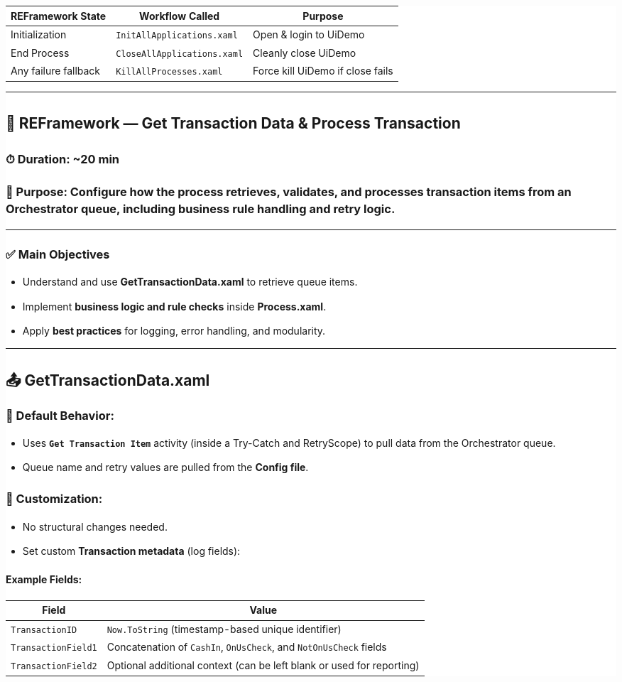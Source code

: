 |REFramework State|Workflow Called|Purpose|
|---|---|---|
|Initialization|`InitAllApplications.xaml`|Open & login to UiDemo|
|End Process|`CloseAllApplications.xaml`|Cleanly close UiDemo|
|Any failure fallback|`KillAllProcesses.xaml`|Force kill UiDemo if close fails|

---
## 🔁 **REFramework — Get Transaction Data & Process Transaction**

### ⏱ Duration: ~20 min

### 🎯 Purpose: Configure how the process retrieves, validates, and processes **transaction items** from an **Orchestrator queue**, including **business rule handling** and retry logic.

---

### ✅ **Main Objectives**

- Understand and use **GetTransactionData.xaml** to retrieve queue items.
    
- Implement **business logic and rule checks** inside **Process.xaml**.
    
- Apply **best practices** for logging, error handling, and modularity.
    

---

## 📤 **GetTransactionData.xaml**

### 🔧 Default Behavior:

- Uses **`Get Transaction Item`** activity (inside a Try-Catch and RetryScope) to pull data from the Orchestrator queue.
    
- Queue name and retry values are pulled from the **Config file**.
    

### 🧠 Customization:

- No structural changes needed.
    
- Set custom **Transaction metadata** (log fields):
    

#### Example Fields:

|Field|Value|
|---|---|
|`TransactionID`|`Now.ToString` (timestamp-based unique identifier)|
|`TransactionField1`|Concatenation of `CashIn`, `OnUsCheck`, and `NotOnUsCheck` fields|
|`TransactionField2`|Optional additional context (can be left blank or used for reporting)|
